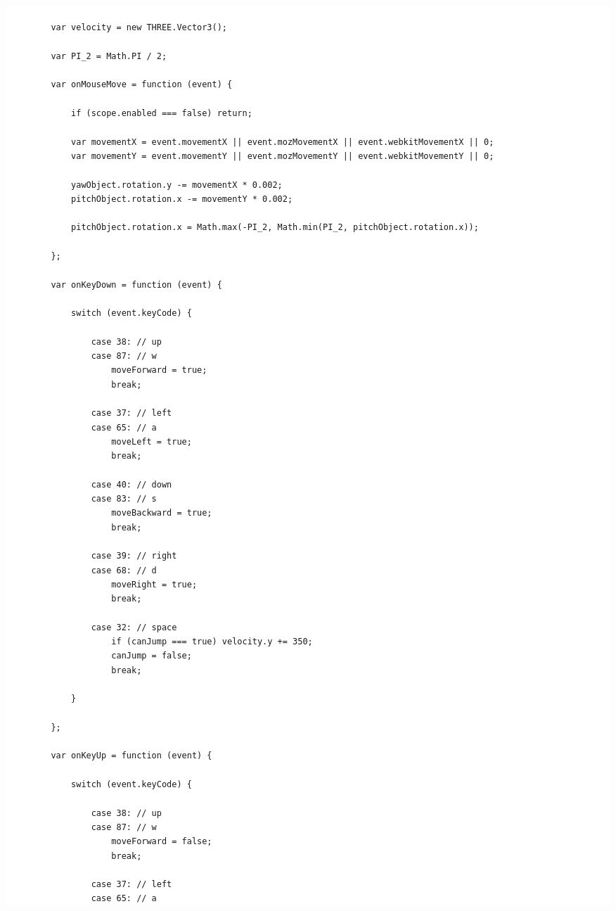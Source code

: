 ```

         var velocity = new THREE.Vector3();

         var PI_2 = Math.PI / 2;

         var onMouseMove = function (event) {

             if (scope.enabled === false) return;

             var movementX = event.movementX || event.mozMovementX || event.webkitMovementX || 0;
             var movementY = event.movementY || event.mozMovementY || event.webkitMovementY || 0;

             yawObject.rotation.y -= movementX * 0.002;
             pitchObject.rotation.x -= movementY * 0.002;

             pitchObject.rotation.x = Math.max(-PI_2, Math.min(PI_2, pitchObject.rotation.x));

         };

         var onKeyDown = function (event) {

             switch (event.keyCode) {

                 case 38: // up
                 case 87: // w
                     moveForward = true;
                     break;

                 case 37: // left
                 case 65: // a
                     moveLeft = true;
                     break;

                 case 40: // down
                 case 83: // s
                     moveBackward = true;
                     break;

                 case 39: // right
                 case 68: // d
                     moveRight = true;
                     break;

                 case 32: // space
                     if (canJump === true) velocity.y += 350;
                     canJump = false;
                     break;

             }

         };

         var onKeyUp = function (event) {

             switch (event.keyCode) {

                 case 38: // up
                 case 87: // w
                     moveForward = false;
                     break;

                 case 37: // left
                 case 65: // a
```